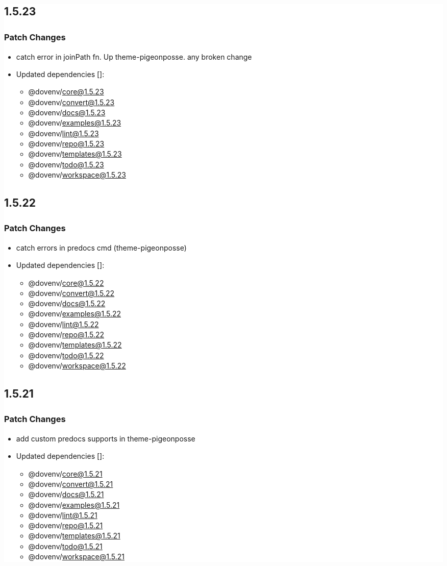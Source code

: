 ## 1.5.23

### Patch Changes

- catch error in joinPath fn. Up theme-pigeonposse. any broken change

- Updated dependencies []:
  - @dovenv/core@1.5.23
  - @dovenv/convert@1.5.23
  - @dovenv/docs@1.5.23
  - @dovenv/examples@1.5.23
  - @dovenv/lint@1.5.23
  - @dovenv/repo@1.5.23
  - @dovenv/templates@1.5.23
  - @dovenv/todo@1.5.23
  - @dovenv/workspace@1.5.23

## 1.5.22

### Patch Changes

- catch errors in predocs cmd (theme-pigeonposse)

- Updated dependencies []:
  - @dovenv/core@1.5.22
  - @dovenv/convert@1.5.22
  - @dovenv/docs@1.5.22
  - @dovenv/examples@1.5.22
  - @dovenv/lint@1.5.22
  - @dovenv/repo@1.5.22
  - @dovenv/templates@1.5.22
  - @dovenv/todo@1.5.22
  - @dovenv/workspace@1.5.22

## 1.5.21

### Patch Changes

- add custom predocs supports in theme-pigeonposse

- Updated dependencies []:
  - @dovenv/core@1.5.21
  - @dovenv/convert@1.5.21
  - @dovenv/docs@1.5.21
  - @dovenv/examples@1.5.21
  - @dovenv/lint@1.5.21
  - @dovenv/repo@1.5.21
  - @dovenv/templates@1.5.21
  - @dovenv/todo@1.5.21
  - @dovenv/workspace@1.5.21
